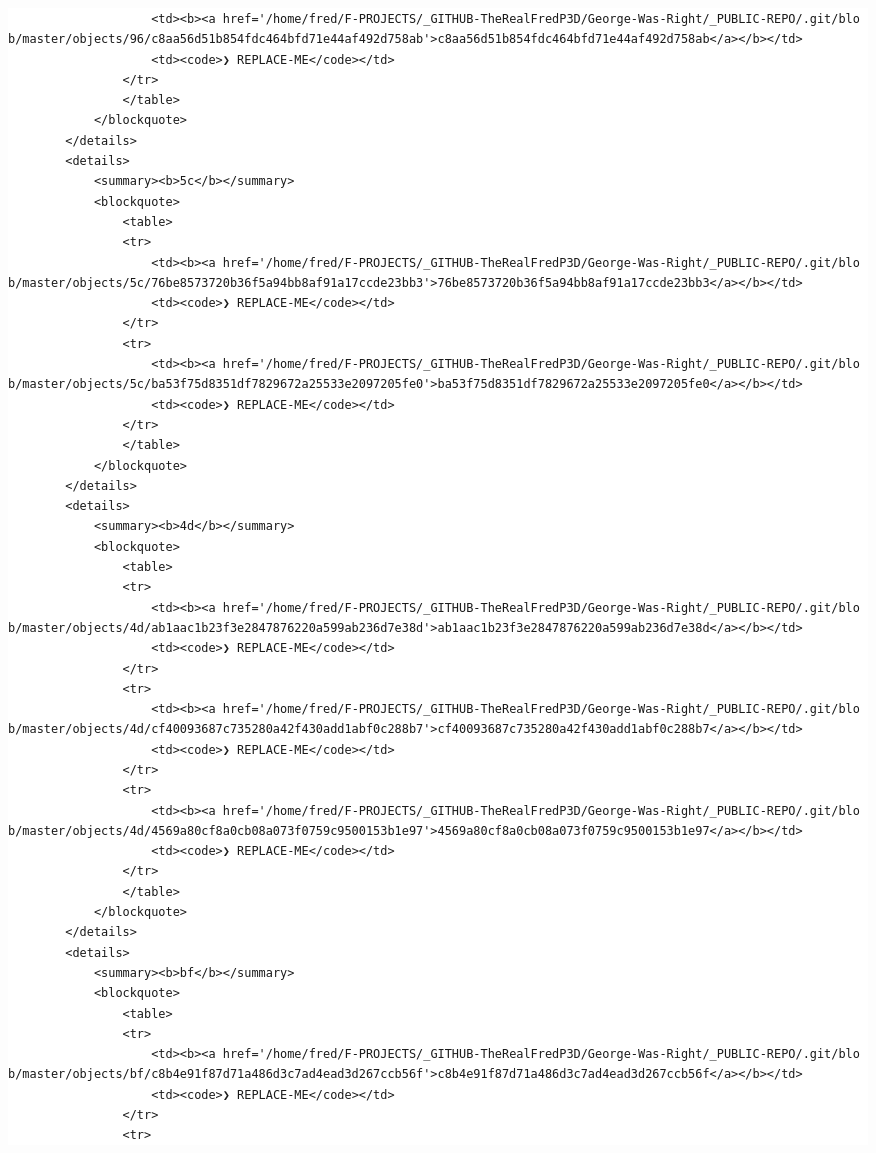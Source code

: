 						<td><b><a href='/home/fred/F-PROJECTS/_GITHUB-TheRealFredP3D/George-Was-Right/_PUBLIC-REPO/.git/blob/master/objects/96/c8aa56d51b854fdc464bfd71e44af492d758ab'>c8aa56d51b854fdc464bfd71e44af492d758ab</a></b></td>
						<td><code>❯ REPLACE-ME</code></td>
					</tr>
					</table>
				</blockquote>
			</details>
			<details>
				<summary><b>5c</b></summary>
				<blockquote>
					<table>
					<tr>
						<td><b><a href='/home/fred/F-PROJECTS/_GITHUB-TheRealFredP3D/George-Was-Right/_PUBLIC-REPO/.git/blob/master/objects/5c/76be8573720b36f5a94bb8af91a17ccde23bb3'>76be8573720b36f5a94bb8af91a17ccde23bb3</a></b></td>
						<td><code>❯ REPLACE-ME</code></td>
					</tr>
					<tr>
						<td><b><a href='/home/fred/F-PROJECTS/_GITHUB-TheRealFredP3D/George-Was-Right/_PUBLIC-REPO/.git/blob/master/objects/5c/ba53f75d8351df7829672a25533e2097205fe0'>ba53f75d8351df7829672a25533e2097205fe0</a></b></td>
						<td><code>❯ REPLACE-ME</code></td>
					</tr>
					</table>
				</blockquote>
			</details>
			<details>
				<summary><b>4d</b></summary>
				<blockquote>
					<table>
					<tr>
						<td><b><a href='/home/fred/F-PROJECTS/_GITHUB-TheRealFredP3D/George-Was-Right/_PUBLIC-REPO/.git/blob/master/objects/4d/ab1aac1b23f3e2847876220a599ab236d7e38d'>ab1aac1b23f3e2847876220a599ab236d7e38d</a></b></td>
						<td><code>❯ REPLACE-ME</code></td>
					</tr>
					<tr>
						<td><b><a href='/home/fred/F-PROJECTS/_GITHUB-TheRealFredP3D/George-Was-Right/_PUBLIC-REPO/.git/blob/master/objects/4d/cf40093687c735280a42f430add1abf0c288b7'>cf40093687c735280a42f430add1abf0c288b7</a></b></td>
						<td><code>❯ REPLACE-ME</code></td>
					</tr>
					<tr>
						<td><b><a href='/home/fred/F-PROJECTS/_GITHUB-TheRealFredP3D/George-Was-Right/_PUBLIC-REPO/.git/blob/master/objects/4d/4569a80cf8a0cb08a073f0759c9500153b1e97'>4569a80cf8a0cb08a073f0759c9500153b1e97</a></b></td>
						<td><code>❯ REPLACE-ME</code></td>
					</tr>
					</table>
				</blockquote>
			</details>
			<details>
				<summary><b>bf</b></summary>
				<blockquote>
					<table>
					<tr>
						<td><b><a href='/home/fred/F-PROJECTS/_GITHUB-TheRealFredP3D/George-Was-Right/_PUBLIC-REPO/.git/blob/master/objects/bf/c8b4e91f87d71a486d3c7ad4ead3d267ccb56f'>c8b4e91f87d71a486d3c7ad4ead3d267ccb56f</a></b></td>
						<td><code>❯ REPLACE-ME</code></td>
					</tr>
					<tr>